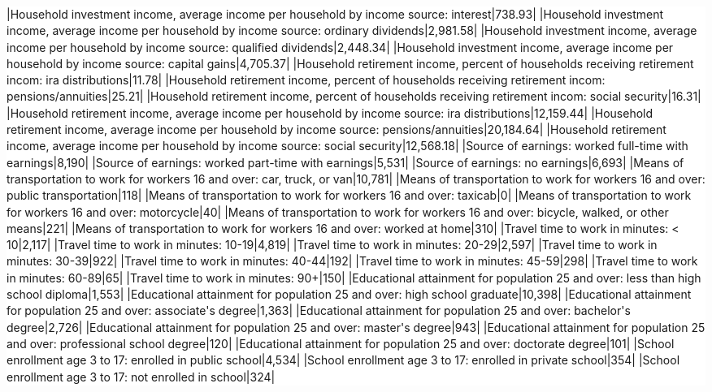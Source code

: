 |Household investment income, average income per household by income source: interest|738.93|
|Household investment income, average income per household by income source: ordinary dividends|2,981.58|
|Household investment income, average income per household by income source: qualified dividends|2,448.34|
|Household investment income, average income per household by income source: capital gains|4,705.37|
|Household retirement income, percent of households receiving retirement incom: ira distributions|11.78|
|Household retirement income, percent of households receiving retirement incom: pensions/annuities|25.21|
|Household retirement income, percent of households receiving retirement incom: social security|16.31|
|Household retirement income, average income per household by income source: ira distributions|12,159.44|
|Household retirement income, average income per household by income source: pensions/annuities|20,184.64|
|Household retirement income, average income per household by income source: social security|12,568.18|
|Source of earnings: worked full-time with earnings|8,190|
|Source of earnings: worked part-time with earnings|5,531|
|Source of earnings: no earnings|6,693|
|Means of transportation to work for workers 16 and over: car, truck, or van|10,781|
|Means of transportation to work for workers 16 and over: public transportation|118|
|Means of transportation to work for workers 16 and over: taxicab|0|
|Means of transportation to work for workers 16 and over: motorcycle|40|
|Means of transportation to work for workers 16 and over: bicycle, walked, or other means|221|
|Means of transportation to work for workers 16 and over: worked at home|310|
|Travel time to work in minutes: < 10|2,117|
|Travel time to work in minutes: 10-19|4,819|
|Travel time to work in minutes: 20-29|2,597|
|Travel time to work in minutes: 30-39|922|
|Travel time to work in minutes: 40-44|192|
|Travel time to work in minutes: 45-59|298|
|Travel time to work in minutes: 60-89|65|
|Travel time to work in minutes: 90+|150|
|Educational attainment for population 25 and over: less than high school diploma|1,553|
|Educational attainment for population 25 and over: high school graduate|10,398|
|Educational attainment for population 25 and over: associate's degree|1,363|
|Educational attainment for population 25 and over: bachelor's degree|2,726|
|Educational attainment for population 25 and over: master's degree|943|
|Educational attainment for population 25 and over: professional school degree|120|
|Educational attainment for population 25 and over: doctorate degree|101|
|School enrollment age 3 to 17: enrolled in public school|4,534|
|School enrollment age 3 to 17: enrolled in private school|354|
|School enrollment age 3 to 17: not enrolled in school|324|
